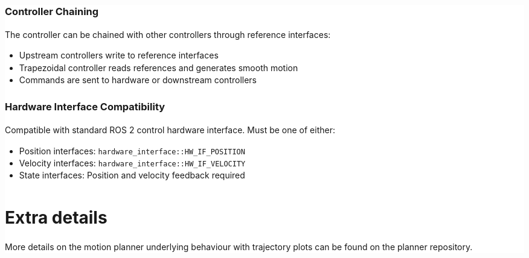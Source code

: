 ### Controller Chaining

The controller can be chained with other controllers through reference interfaces:
- Upstream controllers write to reference interfaces
- Trapezoidal controller reads references and generates smooth motion
- Commands are sent to hardware or downstream controllers

### Hardware Interface Compatibility

Compatible with standard ROS 2 control hardware interface. Must be one of either:
- Position interfaces: `hardware_interface::HW_IF_POSITION`
- Velocity interfaces: `hardware_interface::HW_IF_VELOCITY`
- State interfaces: Position and velocity feedback required


# Extra details
More details on the motion planner underlying behaviour with trajectory plots can be found on the planner repository. 